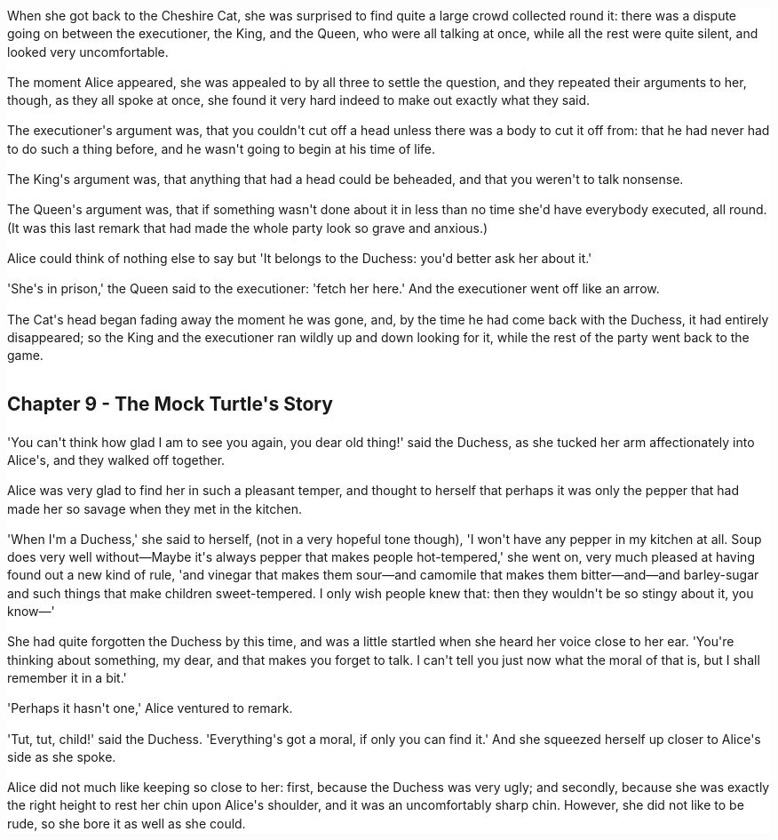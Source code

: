 When she got back to the Cheshire Cat, she was surprised to find quite a large crowd collected round it: there was a dispute going on between the executioner, the King, and the Queen, who were all talking at once, while all the rest were quite silent, and looked very uncomfortable.

The moment Alice appeared, she was appealed to by all three to settle the question, and they repeated their arguments to her, though, as they all spoke at once, she found it very hard indeed to make out exactly what they said.

The executioner's argument was, that you couldn't cut off a head unless there was a body to cut it off from: that he had never had to do such a thing before, and he wasn't going to begin at his time of life.

The King's argument was, that anything that had a head could be beheaded, and that you weren't to talk nonsense.

The Queen's argument was, that if something wasn't done about it in less than no time she'd have everybody executed, all round. (It was this last remark that had made the whole party look so grave and anxious.)

Alice could think of nothing else to say but 'It belongs to the Duchess: you'd better ask her about it.'

'She's in prison,' the Queen said to the executioner: 'fetch her here.' And the executioner went off like an arrow.

The Cat's head began fading away the moment he was gone, and, by the time he had come back with the Duchess, it had entirely disappeared; so the King and the executioner ran wildly up and down looking for it, while the rest of the party went back to the game.


## Chapter 9 - The Mock Turtle's Story

'You can't think how glad I am to see you again, you dear old thing!' said the Duchess, as she tucked her arm affectionately into Alice's, and they walked off together.

Alice was very glad to find her in such a pleasant temper, and thought to herself that perhaps it was only the pepper that had made her so savage when they met in the kitchen.

'When I'm a Duchess,' she said to herself, (not in a very hopeful tone though), 'I won't have any pepper in my kitchen at all. Soup does very well without—Maybe it's always pepper that makes people hot-tempered,' she went on, very much pleased at having found out a new kind of rule, 'and vinegar that makes them sour—and camomile that makes them bitter—and—and barley-sugar and such things that make children sweet-tempered. I only wish people knew that: then they wouldn't be so stingy about it, you know—'

She had quite forgotten the Duchess by this time, and was a little startled when she heard her voice close to her ear. 'You're thinking about something, my dear, and that makes you forget to talk. I can't tell you just now what the moral of that is, but I shall remember it in a bit.'

'Perhaps it hasn't one,' Alice ventured to remark.

'Tut, tut, child!' said the Duchess. 'Everything's got a moral, if only you can find it.' And she squeezed herself up closer to Alice's side as she spoke.

Alice did not much like keeping so close to her: first, because the Duchess was very ugly; and secondly, because she was exactly the right height to rest her chin upon Alice's shoulder, and it was an uncomfortably sharp chin. However, she did not like to be rude, so she bore it as well as she could.
